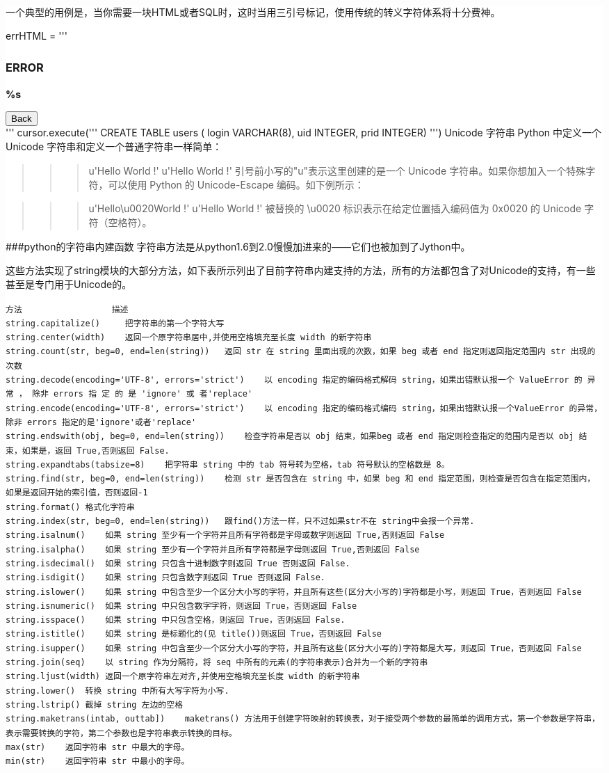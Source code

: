 一个典型的用例是，当你需要一块HTML或者SQL时，这时当用三引号标记，使用传统的转义字符体系将十分费神。

 errHTML = '''
<HTML><HEAD><TITLE>
Friends CGI Demo</TITLE></HEAD>
<BODY><H3>ERROR</H3>
<B>%s</B><P>
<FORM><INPUT TYPE=button VALUE=Back
ONCLICK="window.history.back()"></FORM>
</BODY></HTML>
'''
cursor.execute('''
CREATE TABLE users (  
login VARCHAR(8), 
uid INTEGER,
prid INTEGER)
''')
Unicode 字符串
Python 中定义一个 Unicode 字符串和定义一个普通字符串一样简单：

>>> u'Hello World !'
u'Hello World !'
引号前小写的"u"表示这里创建的是一个 Unicode 字符串。如果你想加入一个特殊字符，可以使用 Python 的 Unicode-Escape 编码。如下例所示：

>>> u'Hello\u0020World !'
u'Hello World !'
被替换的 \u0020 标识表示在给定位置插入编码值为 0x0020 的 Unicode 字符（空格符）。

###python的字符串内建函数
字符串方法是从python1.6到2.0慢慢加进来的——它们也被加到了Jython中。

这些方法实现了string模块的大部分方法，如下表所示列出了目前字符串内建支持的方法，所有的方法都包含了对Unicode的支持，有一些甚至是专门用于Unicode的。

    方法	                描述
    string.capitalize()     把字符串的第一个字符大写
    string.center(width)    返回一个原字符串居中,并使用空格填充至长度 width 的新字符串
    string.count(str, beg=0, end=len(string))   返回 str 在 string 里面出现的次数，如果 beg 或者 end 指定则返回指定范围内 str 出现的次数
    string.decode(encoding='UTF-8', errors='strict')    以 encoding 指定的编码格式解码 string，如果出错默认报一个 ValueError 的 异 常 ， 除非 errors 指 定 的 是 'ignore' 或 者'replace'
    string.encode(encoding='UTF-8', errors='strict')    以 encoding 指定的编码格式编码 string，如果出错默认报一个ValueError 的异常，除非 errors 指定的是'ignore'或者'replace'
    string.endswith(obj, beg=0, end=len(string))    检查字符串是否以 obj 结束，如果beg 或者 end 指定则检查指定的范围内是否以 obj 结束，如果是，返回 True,否则返回 False.
    string.expandtabs(tabsize=8)    把字符串 string 中的 tab 符号转为空格，tab 符号默认的空格数是 8。
    string.find(str, beg=0, end=len(string))    检测 str 是否包含在 string 中，如果 beg 和 end 指定范围，则检查是否包含在指定范围内，如果是返回开始的索引值，否则返回-1
    string.format() 格式化字符串
    string.index(str, beg=0, end=len(string))   跟find()方法一样，只不过如果str不在 string中会报一个异常.
    string.isalnum()    如果 string 至少有一个字符并且所有字符都是字母或数字则返回 True,否则返回 False
    string.isalpha()    如果 string 至少有一个字符并且所有字符都是字母则返回 True,否则返回 False
    string.isdecimal()  如果 string 只包含十进制数字则返回 True 否则返回 False.
    string.isdigit()    如果 string 只包含数字则返回 True 否则返回 False.
    string.islower()    如果 string 中包含至少一个区分大小写的字符，并且所有这些(区分大小写的)字符都是小写，则返回 True，否则返回 False
    string.isnumeric()  如果 string 中只包含数字字符，则返回 True，否则返回 False
    string.isspace()    如果 string 中只包含空格，则返回 True，否则返回 False.
    string.istitle()    如果 string 是标题化的(见 title())则返回 True，否则返回 False
    string.isupper()    如果 string 中包含至少一个区分大小写的字符，并且所有这些(区分大小写的)字符都是大写，则返回 True，否则返回 False
    string.join(seq)    以 string 作为分隔符，将 seq 中所有的元素(的字符串表示)合并为一个新的字符串
    string.ljust(width) 返回一个原字符串左对齐,并使用空格填充至长度 width 的新字符串
    string.lower()  转换 string 中所有大写字符为小写.
    string.lstrip() 截掉 string 左边的空格
    string.maketrans(intab, outtab])    maketrans() 方法用于创建字符映射的转换表，对于接受两个参数的最简单的调用方式，第一个参数是字符串，表示需要转换的字符，第二个参数也是字符串表示转换的目标。
    max(str)    返回字符串 str 中最大的字母。
    min(str)    返回字符串 str 中最小的字母。